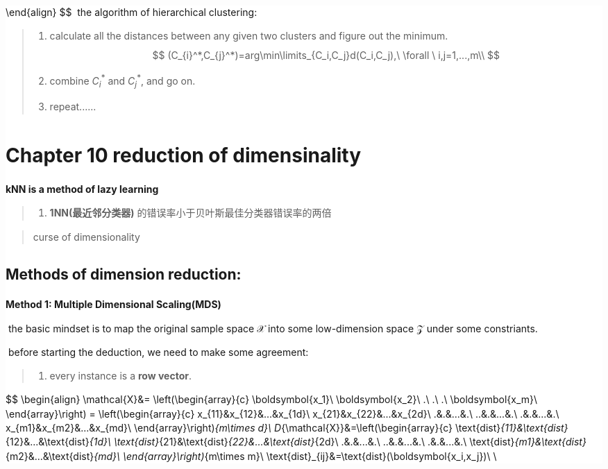 \end{align}
$$
​	the algorithm of hierarchical clustering:

> 1. calculate all the distances between any given two clusters and figure out the minimum.
>    $$
>    (C_{i}^*,C_{j}^*)=arg\min\limits_{C_i,C_j}d(C_i,C_j),\ \forall \ i,j=1,...,m\\
>    $$
>
> 2. combine $C_i^*$ and  $C_j^*$, and go on.
> 3. repeat......

# Chapter 10 reduction of dimensinality

**kNN is a method of lazy learning**

> 1. **1NN(最近邻分类器)** 的错误率小于贝叶斯最佳分类器错误率的两倍



> curse of dimensionality

## Methods of dimension reduction:

**Method 1: Multiple Dimensional Scaling(MDS)**

​	the basic mindset is to map the original sample space $\mathcal{X}$ into some low-dimension space $\mathcal{Z}$ under some constriants.

​	before starting the deduction, we need to make some agreement:

> 1. every instance is a **row vector**.


$$
\begin{align}
\mathcal{X}&= \left(\begin{array}{c}
\boldsymbol{x_1}\\
\boldsymbol{x_2}\\
.\\
.\\
.\\
\boldsymbol{x_m}\\
\end{array}\right)
= \left(\begin{array}{c}
x_{11}&x_{12}&...&x_{1d}\\
x_{21}&x_{22}&...&x_{2d}\\
.&.&...&.\\
..&.&...&.\\
.&.&...&.\\
x_{m1}&x_{m2}&...&x_{md}\\
\end{array}\right)_{m\times d}\\
D_{\mathcal{X}}&=\left(\begin{array}{c}
\text{dist}_{11}&\text{dist}_{12}&...&\text{dist}_{1d}\\
\text{dist}_{21}&\text{dist}_{22}&...&\text{dist}_{2d}\\
.&.&...&.\\
..&.&...&.\\
.&.&...&.\\
\text{dist}_{m1}&\text{dist}_{m2}&...&\text{dist}_{md}\\
\end{array}\right)_{m\times m}\\
\text{dist}_{ij}&=\text{dist}(\boldsymbol{x_i,x_j})\\
\\
